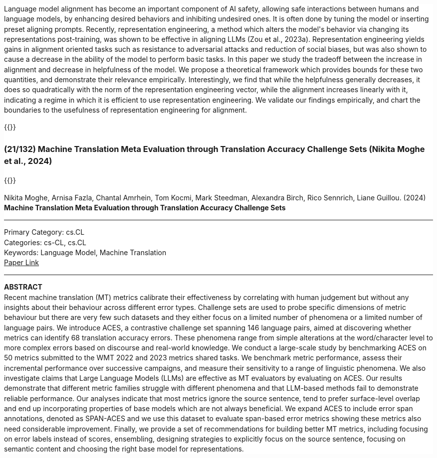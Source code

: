 Language model alignment has become an important component of AI safety, allowing safe interactions between humans and language models, by enhancing desired behaviors and inhibiting undesired ones. It is often done by tuning the model or inserting preset aligning prompts. Recently, representation engineering, a method which alters the model's behavior via changing its representations post-training, was shown to be effective in aligning LLMs (Zou et al., 2023a). Representation engineering yields gains in alignment oriented tasks such as resistance to adversarial attacks and reduction of social biases, but was also shown to cause a decrease in the ability of the model to perform basic tasks. In this paper we study the tradeoff between the increase in alignment and decrease in helpfulness of the model. We propose a theoretical framework which provides bounds for these two quantities, and demonstrate their relevance empirically. Interestingly, we find that while the helpfulness generally decreases, it does so quadratically with the norm of the representation engineering vector, while the alignment increases linearly with it, indicating a regime in which it is efficient to use representation engineering. We validate our findings empirically, and chart the boundaries to the usefulness of representation engineering for alignment.

{{</citation>}}


### (21/132) Machine Translation Meta Evaluation through Translation Accuracy Challenge Sets (Nikita Moghe et al., 2024)

{{<citation>}}

Nikita Moghe, Arnisa Fazla, Chantal Amrhein, Tom Kocmi, Mark Steedman, Alexandra Birch, Rico Sennrich, Liane Guillou. (2024)  
**Machine Translation Meta Evaluation through Translation Accuracy Challenge Sets**  

---
Primary Category: cs.CL  
Categories: cs-CL, cs.CL  
Keywords: Language Model, Machine Translation  
[Paper Link](http://arxiv.org/abs/2401.16313v1)  

---


**ABSTRACT**  
Recent machine translation (MT) metrics calibrate their effectiveness by correlating with human judgement but without any insights about their behaviour across different error types. Challenge sets are used to probe specific dimensions of metric behaviour but there are very few such datasets and they either focus on a limited number of phenomena or a limited number of language pairs. We introduce ACES, a contrastive challenge set spanning 146 language pairs, aimed at discovering whether metrics can identify 68 translation accuracy errors. These phenomena range from simple alterations at the word/character level to more complex errors based on discourse and real-world knowledge. We conduct a large-scale study by benchmarking ACES on 50 metrics submitted to the WMT 2022 and 2023 metrics shared tasks. We benchmark metric performance, assess their incremental performance over successive campaigns, and measure their sensitivity to a range of linguistic phenomena. We also investigate claims that Large Language Models (LLMs) are effective as MT evaluators by evaluating on ACES. Our results demonstrate that different metric families struggle with different phenomena and that LLM-based methods fail to demonstrate reliable performance. Our analyses indicate that most metrics ignore the source sentence, tend to prefer surface-level overlap and end up incorporating properties of base models which are not always beneficial. We expand ACES to include error span annotations, denoted as SPAN-ACES and we use this dataset to evaluate span-based error metrics showing these metrics also need considerable improvement. Finally, we provide a set of recommendations for building better MT metrics, including focusing on error labels instead of scores, ensembling, designing strategies to explicitly focus on the source sentence, focusing on semantic content and choosing the right base model for representations.
